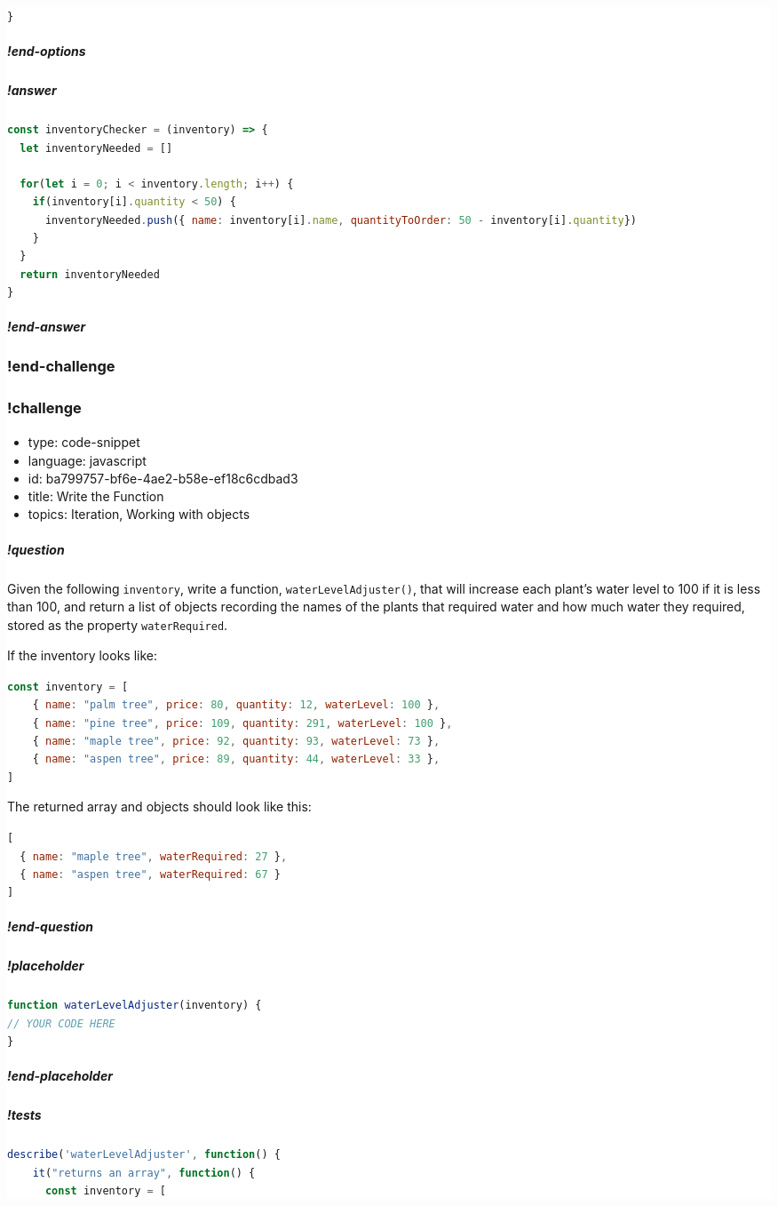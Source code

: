 ```js
}
```
##### !end-options
##### !answer
```js
const inventoryChecker = (inventory) => {
  let inventoryNeeded = []

  for(let i = 0; i < inventory.length; i++) {
    if(inventory[i].quantity < 50) {
      inventoryNeeded.push({ name: inventory[i].name, quantityToOrder: 50 - inventory[i].quantity})
    }
  }
  return inventoryNeeded
}
```
##### !end-answer
### !end-challenge





### !challenge
* type: code-snippet
* language: javascript
* id: ba799757-bf6e-4ae2-b58e-ef18c6cdbad3
* title: Write the Function
* topics: Iteration, Working with objects
##### !question
Given the following `inventory`, write a function, `waterLevelAdjuster()`, that will increase each plant’s water level to 100 if it is less than 100, and return a list of objects recording the names of the plants that required water and how much water they required, stored as the property `waterRequired`.

If the inventory looks like:
```js
const inventory = [
    { name: "palm tree", price: 80, quantity: 12, waterLevel: 100 },
    { name: "pine tree", price: 109, quantity: 291, waterLevel: 100 },
    { name: "maple tree", price: 92, quantity: 93, waterLevel: 73 },
    { name: "aspen tree", price: 89, quantity: 44, waterLevel: 33 },
]
```
The returned array and objects should look like this:
```js
[
  { name: "maple tree", waterRequired: 27 },
  { name: "aspen tree", waterRequired: 67 }
]
```
##### !end-question
##### !placeholder
```js
function waterLevelAdjuster(inventory) {
// YOUR CODE HERE
}
```
##### !end-placeholder
##### !tests
```js
describe('waterLevelAdjuster', function() {
    it("returns an array", function() {
      const inventory = [
```